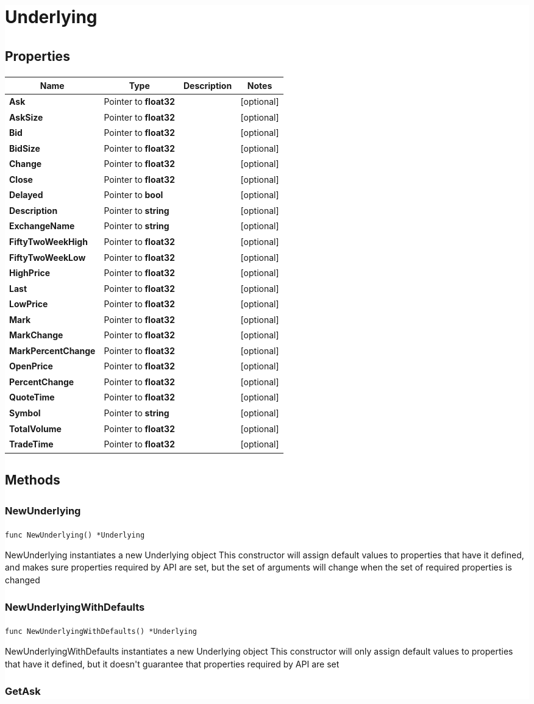 # Underlying

## Properties

Name | Type | Description | Notes
------------ | ------------- | ------------- | -------------
**Ask** | Pointer to **float32** |  | [optional] 
**AskSize** | Pointer to **float32** |  | [optional] 
**Bid** | Pointer to **float32** |  | [optional] 
**BidSize** | Pointer to **float32** |  | [optional] 
**Change** | Pointer to **float32** |  | [optional] 
**Close** | Pointer to **float32** |  | [optional] 
**Delayed** | Pointer to **bool** |  | [optional] 
**Description** | Pointer to **string** |  | [optional] 
**ExchangeName** | Pointer to **string** |  | [optional] 
**FiftyTwoWeekHigh** | Pointer to **float32** |  | [optional] 
**FiftyTwoWeekLow** | Pointer to **float32** |  | [optional] 
**HighPrice** | Pointer to **float32** |  | [optional] 
**Last** | Pointer to **float32** |  | [optional] 
**LowPrice** | Pointer to **float32** |  | [optional] 
**Mark** | Pointer to **float32** |  | [optional] 
**MarkChange** | Pointer to **float32** |  | [optional] 
**MarkPercentChange** | Pointer to **float32** |  | [optional] 
**OpenPrice** | Pointer to **float32** |  | [optional] 
**PercentChange** | Pointer to **float32** |  | [optional] 
**QuoteTime** | Pointer to **float32** |  | [optional] 
**Symbol** | Pointer to **string** |  | [optional] 
**TotalVolume** | Pointer to **float32** |  | [optional] 
**TradeTime** | Pointer to **float32** |  | [optional] 

## Methods

### NewUnderlying

`func NewUnderlying() *Underlying`

NewUnderlying instantiates a new Underlying object
This constructor will assign default values to properties that have it defined,
and makes sure properties required by API are set, but the set of arguments
will change when the set of required properties is changed

### NewUnderlyingWithDefaults

`func NewUnderlyingWithDefaults() *Underlying`

NewUnderlyingWithDefaults instantiates a new Underlying object
This constructor will only assign default values to properties that have it defined,
but it doesn't guarantee that properties required by API are set

### GetAsk

